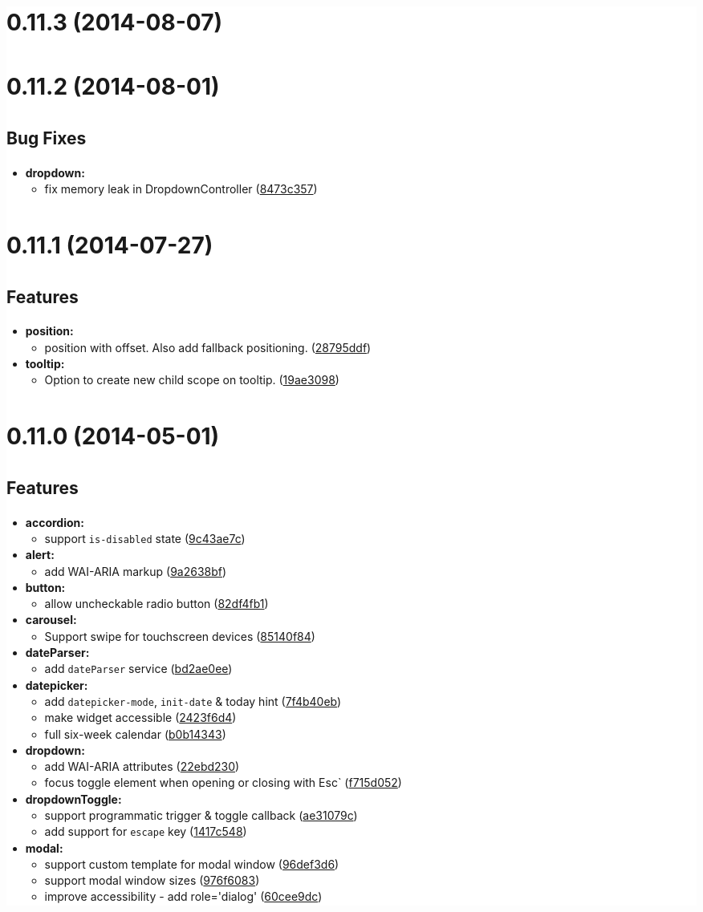 # 0.11.3 (2014-08-07)



# 0.11.2 (2014-08-01)


## Bug Fixes

- **dropdown:** 
  - fix memory leak in DropdownController ([8473c357](http://github.com/angular-ui/bootstrap/commit/8473c357))   

# 0.11.1 (2014-07-27)

## Features

- **position:** 
  - position with offset. Also add fallback positioning. ([28795ddf](http://github.com/angular-ui/bootstrap/commit/28795ddf))  
- **tooltip:** 
  - Option to create new child scope on tooltip. ([19ae3098](http://github.com/angular-ui/bootstrap/commit/19ae3098))   


# 0.11.0 (2014-05-01)

## Features

- **accordion:** 
  - support `is-disabled` state ([9c43ae7c](http://github.com/angular-ui/bootstrap/commit/9c43ae7c))  
- **alert:** 
  - add WAI-ARIA markup ([9a2638bf](http://github.com/angular-ui/bootstrap/commit/9a2638bf))  
- **button:** 
  - allow uncheckable radio button ([82df4fb1](http://github.com/angular-ui/bootstrap/commit/82df4fb1))  
- **carousel:** 
  - Support swipe for touchscreen devices ([85140f84](http://github.com/angular-ui/bootstrap/commit/85140f84))  
- **dateParser:** 
  - add `dateParser` service ([bd2ae0ee](http://github.com/angular-ui/bootstrap/commit/bd2ae0ee))  
- **datepicker:** 
  - add `datepicker-mode`, `init-date` & today hint ([7f4b40eb](http://github.com/angular-ui/bootstrap/commit/7f4b40eb))  
  - make widget accessible ([2423f6d4](http://github.com/angular-ui/bootstrap/commit/2423f6d4))  
  - full six-week calendar ([b0b14343](http://github.com/angular-ui/bootstrap/commit/b0b14343))  
- **dropdown:** 
  - add WAI-ARIA attributes ([22ebd230](http://github.com/angular-ui/bootstrap/commit/22ebd230))  
  - focus toggle element when opening or closing with Esc` ([f715d052](http://github.com/angular-ui/bootstrap/commit/f715d052))  
- **dropdownToggle:** 
  - support programmatic trigger & toggle callback ([ae31079c](http://github.com/angular-ui/bootstrap/commit/ae31079c))  
  - add support for `escape` key ([1417c548](http://github.com/angular-ui/bootstrap/commit/1417c548))  
- **modal:** 
  - support custom template for modal window ([96def3d6](http://github.com/angular-ui/bootstrap/commit/96def3d6))  
  - support modal window sizes ([976f6083](http://github.com/angular-ui/bootstrap/commit/976f6083))  
  - improve accessibility - add role='dialog' ([60cee9dc](http://github.com/angular-ui/bootstrap/commit/60cee9dc))  